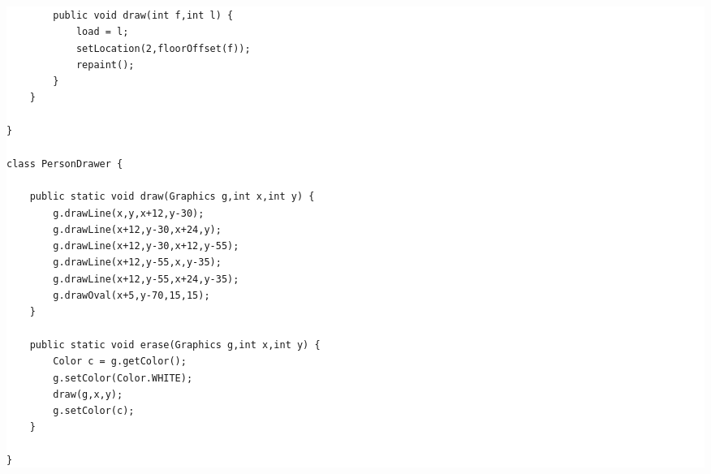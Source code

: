```
		public void draw(int f,int l) {
			load = l;
			setLocation(2,floorOffset(f));
			repaint();
		}
	}

}

class PersonDrawer {

	public static void draw(Graphics g,int x,int y) {
		g.drawLine(x,y,x+12,y-30);
		g.drawLine(x+12,y-30,x+24,y);
		g.drawLine(x+12,y-30,x+12,y-55);
		g.drawLine(x+12,y-55,x,y-35);
		g.drawLine(x+12,y-55,x+24,y-35);
		g.drawOval(x+5,y-70,15,15);
	}

	public static void erase(Graphics g,int x,int y) {
		Color c = g.getColor();
		g.setColor(Color.WHITE);
		draw(g,x,y);
		g.setColor(c);
	}

}
```

[^pun_footnote]: Forgive the pun.
